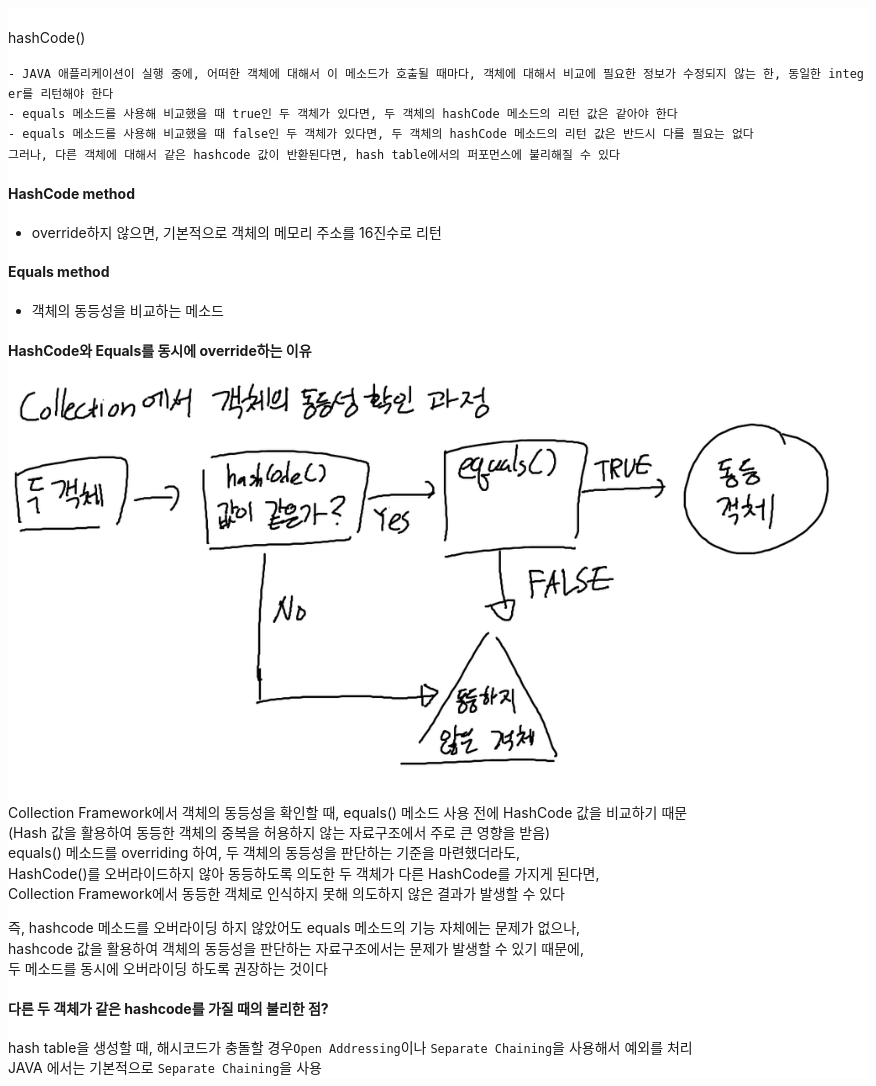 <br>
hashCode()

```text
- JAVA 애플리케이션이 실행 중에, 어떠한 객체에 대해서 이 메소드가 호출될 때마다, 객체에 대해서 비교에 필요한 정보가 수정되지 않는 한, 동일한 integer를 리턴해야 한다
- equals 메소드를 사용해 비교했을 때 true인 두 객체가 있다면, 두 객체의 hashCode 메소드의 리턴 값은 같아야 한다
- equals 메소드를 사용해 비교했을 때 false인 두 객체가 있다면, 두 객체의 hashCode 메소드의 리턴 값은 반드시 다를 필요는 없다  
그러나, 다른 객체에 대해서 같은 hashcode 값이 반환된다면, hash table에서의 퍼포먼스에 불리해질 수 있다
```

#### HashCode method
- override하지 않으면, 기본적으로 객체의 메모리 주소를 16진수로 리턴

#### Equals method
- 객체의 동등성을 비교하는 메소드

#### HashCode와 Equals를 동시에 override하는 이유

![](../../image/13.png)
Collection Framework에서 객체의 동등성을 확인할 때, equals() 메소드 사용 전에 HashCode 값을 비교하기 때문  
(Hash 값을 활용하여 동등한 객체의 중복을 허용하지 않는 자료구조에서 주로 큰 영향을 받음)  
equals() 메소드를 overriding 하여, 두 객체의 동등성을 판단하는 기준을 마련했더라도,  
HashCode()를 오버라이드하지 않아 동등하도록 의도한 두 객체가 다른 HashCode를 가지게 된다면,  
Collection Framework에서 동등한 객체로 인식하지 못해 의도하지 않은 결과가 발생할 수 있다


즉, hashcode 메소드를 오버라이딩 하지 않았어도 equals 메소드의 기능 자체에는 문제가 없으나,  
hashcode 값을 활용하여 객체의 동등성을 판단하는 자료구조에서는 문제가 발생할 수 있기 때문에,  
두 메소드를 동시에 오버라이딩 하도록 권장하는 것이다


#### 다른 두 객체가 같은 hashcode를 가질 때의 불리한 점?
hash table을 생성할 때, 해시코드가 충돌할 경우`Open Addressing`이나 `Separate Chaining`을 사용해서 예외를 처리  
JAVA 에서는 기본적으로 `Separate Chaining`을 사용
